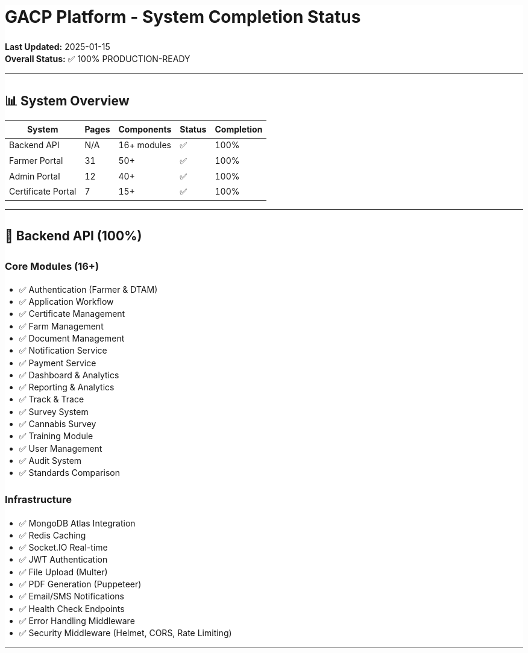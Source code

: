 # GACP Platform - System Completion Status

**Last Updated:** 2025-01-15  
**Overall Status:** ✅ 100% PRODUCTION-READY

---

## 📊 System Overview

| System              | Pages | Components | Status | Completion |
|---------------------|-------|------------|--------|------------|
| Backend API         | N/A   | 16+ modules| ✅     | 100%       |
| Farmer Portal       | 31    | 50+        | ✅     | 100%       |
| Admin Portal        | 12    | 40+        | ✅     | 100%       |
| Certificate Portal  | 7     | 15+        | ✅     | 100%       |

---

## 🔧 Backend API (100%)

### Core Modules (16+)
- ✅ Authentication (Farmer & DTAM)
- ✅ Application Workflow
- ✅ Certificate Management
- ✅ Farm Management
- ✅ Document Management
- ✅ Notification Service
- ✅ Payment Service
- ✅ Dashboard & Analytics
- ✅ Reporting & Analytics
- ✅ Track & Trace
- ✅ Survey System
- ✅ Cannabis Survey
- ✅ Training Module
- ✅ User Management
- ✅ Audit System
- ✅ Standards Comparison

### Infrastructure
- ✅ MongoDB Atlas Integration
- ✅ Redis Caching
- ✅ Socket.IO Real-time
- ✅ JWT Authentication
- ✅ File Upload (Multer)
- ✅ PDF Generation (Puppeteer)
- ✅ Email/SMS Notifications
- ✅ Health Check Endpoints
- ✅ Error Handling Middleware
- ✅ Security Middleware (Helmet, CORS, Rate Limiting)

---